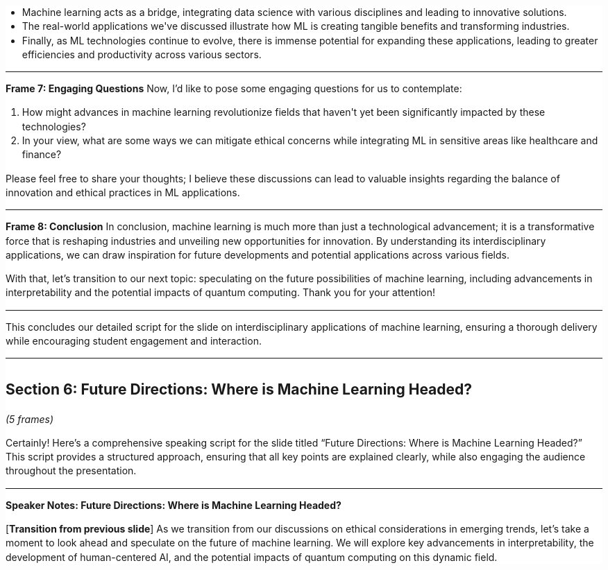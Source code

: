 - Machine learning acts as a bridge, integrating data science with various disciplines and leading to innovative solutions.
- The real-world applications we've discussed illustrate how ML is creating tangible benefits and transforming industries. 
- Finally, as ML technologies continue to evolve, there is immense potential for expanding these applications, leading to greater efficiencies and productivity across various sectors.

---

**Frame 7: Engaging Questions**
Now, I’d like to pose some engaging questions for us to contemplate:

1. How might advances in machine learning revolutionize fields that haven't yet been significantly impacted by these technologies?
2. In your view, what are some ways we can mitigate ethical concerns while integrating ML in sensitive areas like healthcare and finance?

Please feel free to share your thoughts; I believe these discussions can lead to valuable insights regarding the balance of innovation and ethical practices in ML applications.

---

**Frame 8: Conclusion**
In conclusion, machine learning is much more than just a technological advancement; it is a transformative force that is reshaping industries and unveiling new opportunities for innovation. By understanding its interdisciplinary applications, we can draw inspiration for future developments and potential applications across various fields.

With that, let’s transition to our next topic: speculating on the future possibilities of machine learning, including advancements in interpretability and the potential impacts of quantum computing. Thank you for your attention!

---
This concludes our detailed script for the slide on interdisciplinary applications of machine learning, ensuring a thorough delivery while encouraging student engagement and interaction.


---

## Section 6: Future Directions: Where is Machine Learning Headed?
*(5 frames)*

Certainly! Here’s a comprehensive speaking script for the slide titled “Future Directions: Where is Machine Learning Headed?” This script provides a structured approach, ensuring that all key points are explained clearly, while also engaging the audience throughout the presentation.

---

**Speaker Notes: Future Directions: Where is Machine Learning Headed?**

[**Transition from previous slide**]
As we transition from our discussions on ethical considerations in emerging trends, let’s take a moment to look ahead and speculate on the future of machine learning. We will explore key advancements in interpretability, the development of human-centered AI, and the potential impacts of quantum computing on this dynamic field.
